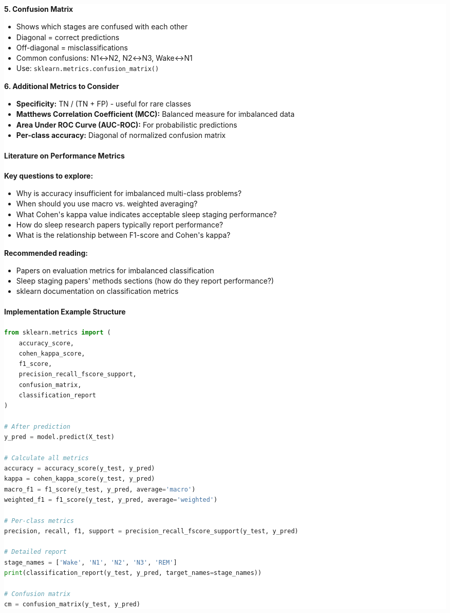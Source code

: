 **5. Confusion Matrix**
- Shows which stages are confused with each other
- Diagonal = correct predictions
- Off-diagonal = misclassifications
- Common confusions: N1↔N2, N2↔N3, Wake↔N1
- Use: `sklearn.metrics.confusion_matrix()`

**6. Additional Metrics to Consider**

- **Specificity:** TN / (TN + FP) - useful for rare classes
- **Matthews Correlation Coefficient (MCC):** Balanced measure for imbalanced data
- **Area Under ROC Curve (AUC-ROC):** For probabilistic predictions
- **Per-class accuracy:** Diagonal of normalized confusion matrix

#### Literature on Performance Metrics

**Key questions to explore:**
- Why is accuracy insufficient for imbalanced multi-class problems?
- When should you use macro vs. weighted averaging?
- What Cohen's kappa value indicates acceptable sleep staging performance?
- How do sleep research papers typically report performance?
- What is the relationship between F1-score and Cohen's kappa?

**Recommended reading:**
- Papers on evaluation metrics for imbalanced classification
- Sleep staging papers' methods sections (how do they report performance?)
- sklearn documentation on classification metrics

#### Implementation Example Structure

```python
from sklearn.metrics import (
    accuracy_score,
    cohen_kappa_score,
    f1_score,
    precision_recall_fscore_support,
    confusion_matrix,
    classification_report
)

# After prediction
y_pred = model.predict(X_test)

# Calculate all metrics
accuracy = accuracy_score(y_test, y_pred)
kappa = cohen_kappa_score(y_test, y_pred)
macro_f1 = f1_score(y_test, y_pred, average='macro')
weighted_f1 = f1_score(y_test, y_pred, average='weighted')

# Per-class metrics
precision, recall, f1, support = precision_recall_fscore_support(y_test, y_pred)

# Detailed report
stage_names = ['Wake', 'N1', 'N2', 'N3', 'REM']
print(classification_report(y_test, y_pred, target_names=stage_names))

# Confusion matrix
cm = confusion_matrix(y_test, y_pred)
```
